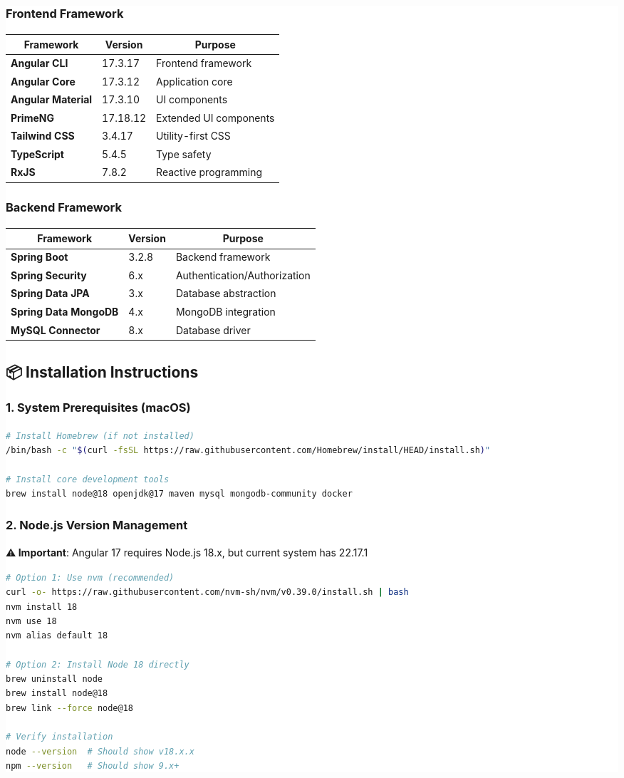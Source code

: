 ### Frontend Framework

| Framework | Version | Purpose |
|-----------|---------|---------|
| **Angular CLI** | 17.3.17 | Frontend framework |
| **Angular Core** | 17.3.12 | Application core |
| **Angular Material** | 17.3.10 | UI components |
| **PrimeNG** | 17.18.12 | Extended UI components |
| **Tailwind CSS** | 3.4.17 | Utility-first CSS |
| **TypeScript** | 5.4.5 | Type safety |
| **RxJS** | 7.8.2 | Reactive programming |

### Backend Framework

| Framework | Version | Purpose |
|-----------|---------|---------|
| **Spring Boot** | 3.2.8 | Backend framework |
| **Spring Security** | 6.x | Authentication/Authorization |
| **Spring Data JPA** | 3.x | Database abstraction |
| **Spring Data MongoDB** | 4.x | MongoDB integration |
| **MySQL Connector** | 8.x | Database driver |

## 📦 Installation Instructions

### 1. System Prerequisites (macOS)

```bash
# Install Homebrew (if not installed)
/bin/bash -c "$(curl -fsSL https://raw.githubusercontent.com/Homebrew/install/HEAD/install.sh)"

# Install core development tools
brew install node@18 openjdk@17 maven mysql mongodb-community docker
```

### 2. Node.js Version Management

**⚠️ Important**: Angular 17 requires Node.js 18.x, but current system has 22.17.1

```bash
# Option 1: Use nvm (recommended)
curl -o- https://raw.githubusercontent.com/nvm-sh/nvm/v0.39.0/install.sh | bash
nvm install 18
nvm use 18
nvm alias default 18

# Option 2: Install Node 18 directly
brew uninstall node
brew install node@18
brew link --force node@18

# Verify installation
node --version  # Should show v18.x.x
npm --version   # Should show 9.x+
```
